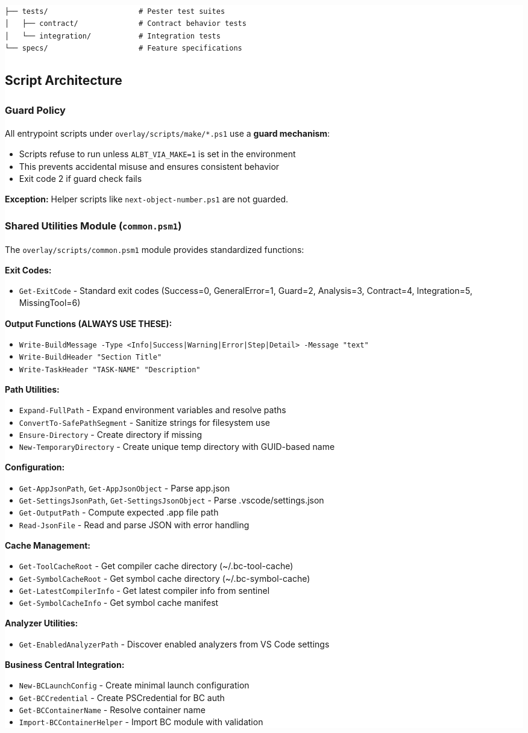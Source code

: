 ```
├── tests/                     # Pester test suites
│   ├── contract/              # Contract behavior tests
│   └── integration/           # Integration tests
└── specs/                     # Feature specifications
```

## Script Architecture

### Guard Policy

All entrypoint scripts under `overlay/scripts/make/*.ps1` use a **guard mechanism**:
- Scripts refuse to run unless `ALBT_VIA_MAKE=1` is set in the environment
- This prevents accidental misuse and ensures consistent behavior
- Exit code 2 if guard check fails

**Exception:** Helper scripts like `next-object-number.ps1` are not guarded.

### Shared Utilities Module (`common.psm1`)

The `overlay/scripts/common.psm1` module provides standardized functions:

**Exit Codes:**
- `Get-ExitCode` - Standard exit codes (Success=0, GeneralError=1, Guard=2, Analysis=3, Contract=4, Integration=5, MissingTool=6)

**Output Functions (ALWAYS USE THESE):**
- `Write-BuildMessage -Type <Info|Success|Warning|Error|Step|Detail> -Message "text"`
- `Write-BuildHeader "Section Title"`
- `Write-TaskHeader "TASK-NAME" "Description"`

**Path Utilities:**
- `Expand-FullPath` - Expand environment variables and resolve paths
- `ConvertTo-SafePathSegment` - Sanitize strings for filesystem use
- `Ensure-Directory` - Create directory if missing
- `New-TemporaryDirectory` - Create unique temp directory with GUID-based name

**Configuration:**
- `Get-AppJsonPath`, `Get-AppJsonObject` - Parse app.json
- `Get-SettingsJsonPath`, `Get-SettingsJsonObject` - Parse .vscode/settings.json
- `Get-OutputPath` - Compute expected .app file path
- `Read-JsonFile` - Read and parse JSON with error handling

**Cache Management:**
- `Get-ToolCacheRoot` - Get compiler cache directory (~/.bc-tool-cache)
- `Get-SymbolCacheRoot` - Get symbol cache directory (~/.bc-symbol-cache)
- `Get-LatestCompilerInfo` - Get latest compiler info from sentinel
- `Get-SymbolCacheInfo` - Get symbol cache manifest

**Analyzer Utilities:**
- `Get-EnabledAnalyzerPath` - Discover enabled analyzers from VS Code settings

**Business Central Integration:**
- `New-BCLaunchConfig` - Create minimal launch configuration
- `Get-BCCredential` - Create PSCredential for BC auth
- `Get-BCContainerName` - Resolve container name
- `Import-BCContainerHelper` - Import BC module with validation
